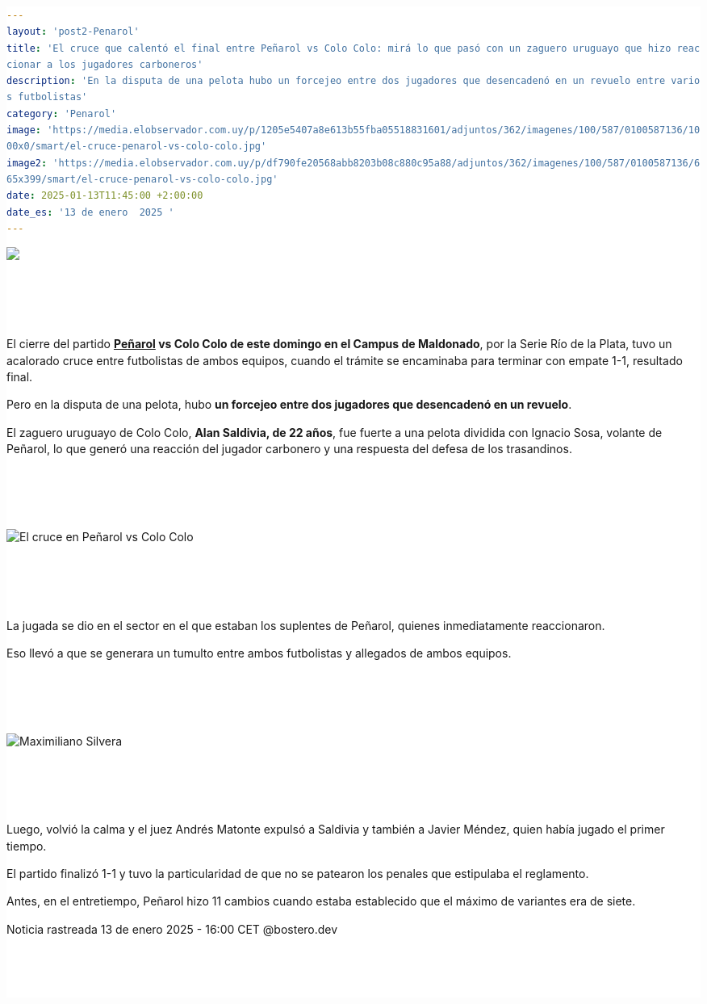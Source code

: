 ```yaml
---
layout: 'post2-Penarol'
title: 'El cruce que calentó el final entre Peñarol vs Colo Colo: mirá lo que pasó con un zaguero uruguayo que hizo reaccionar a los jugadores carboneros'
description: 'En la disputa de una pelota hubo un forcejeo entre dos jugadores que desencadenó en un revuelo entre varios futbolistas'
category: 'Penarol'
image: 'https://media.elobservador.com.uy/p/1205e5407a8e613b55fba05518831601/adjuntos/362/imagenes/100/587/0100587136/1000x0/smart/el-cruce-penarol-vs-colo-colo.jpg'
image2: 'https://media.elobservador.com.uy/p/df790fe20568abb8203b08c880c95a88/adjuntos/362/imagenes/100/587/0100587136/665x399/smart/el-cruce-penarol-vs-colo-colo.jpg'
date: 2025-01-13T11:45:00 +2:00:00
date_es: '13 de enero  2025 '
---
```


<html>
<img style='width: 100%' src='{{ page.image | prepend: base.url }}'><div style='height: 75px'></div>
<p>El cierre del partido <strong><a href="https://www.elobservador.com.uy/futbol/penarol-vs-colo-colo-el-campeon-uruguayo-juega-su-primer-amistoso-pretemporada-n5979201" rel="follow" target="_blank">Peñarol</a> vs Colo Colo de este domingo en el Campus de Maldonado</strong>, por la Serie Río de la Plata, tuvo un acalorado cruce entre futbolistas de ambos equipos, cuando el trámite se encaminaba para terminar con empate 1-1, resultado final.</p><p>Pero en la disputa de una pelota, hubo <strong>un forcejeo entre dos jugadores que desencadenó en un revuelo</strong>.</p><p>El zaguero uruguayo de Colo Colo, <strong>Alan Saldivia, de 22 años</strong>, fue fuerte a una pelota dividida con Ignacio Sosa, volante de Peñarol, lo que generó una reacción del jugador carbonero y una respuesta del defesa de los trasandinos.</p><div style='height: 75px;'></div><img alt="El cruce en Peñarol vs Colo Colo" data-td-src-property="https://media.elobservador.com.uy/p/1205e5407a8e613b55fba05518831601/adjuntos/362/imagenes/100/587/0100587136/1000x0/smart/el-cruce-penarol-vs-colo-colo.jpg" height="undefined" id="609044-Libre-261330898_embed" src="https://media.elobservador.com.uy/p/1205e5407a8e613b55fba05518831601/adjuntos/362/imagenes/100/587/0100587136/1000x0/smart/el-cruce-penarol-vs-colo-colo.jpg" title="El cruce en Peñarol vs Colo Colo" width="100%"/><div style='height: 75px;'></div><p>La jugada se dio en el sector en el que estaban los suplentes de Peñarol, quienes inmediatamente reaccionaron.</p><p> Eso llevó a que se generara un tumulto entre ambos futbolistas y allegados de ambos equipos.</p><div style='height: 75px;'></div><img alt="Maximiliano Silvera" data-td-src-property="https://media.elobservador.com.uy/p/65468626a84fc979095f927dcea874c2/adjuntos/362/imagenes/100/586/0100586959/1000x0/smart/maximiliano-silvera.jpg" height="undefined" id="608902-Libre-312182348_embed" src="https://media.elobservador.com.uy/p/65468626a84fc979095f927dcea874c2/adjuntos/362/imagenes/100/586/0100586959/1000x0/smart/maximiliano-silvera.jpg" title="Maximiliano Silvera" width="100%"/><div style='height: 75px;'></div><p>Luego, volvió la calma y el juez Andrés Matonte expulsó a Saldivia y también a Javier Méndez, quien había jugado el primer tiempo.</p><p>El partido finalizó 1-1 y tuvo la particularidad de que no se patearon los penales que estipulaba el reglamento.</p><p>Antes, en el entretiempo, Peñarol hizo 11 cambios cuando estaba establecido que el máximo de variantes era de siete.</p><div class='info_rastreador text-muted'><p class='text-muted post-date-font mt-3 mb-2'>Noticia rastreada 13 de enero  2025  -  16:00 CET @bostero.dev</p></div>
<div style='height: 60px;'></div>
</html>
